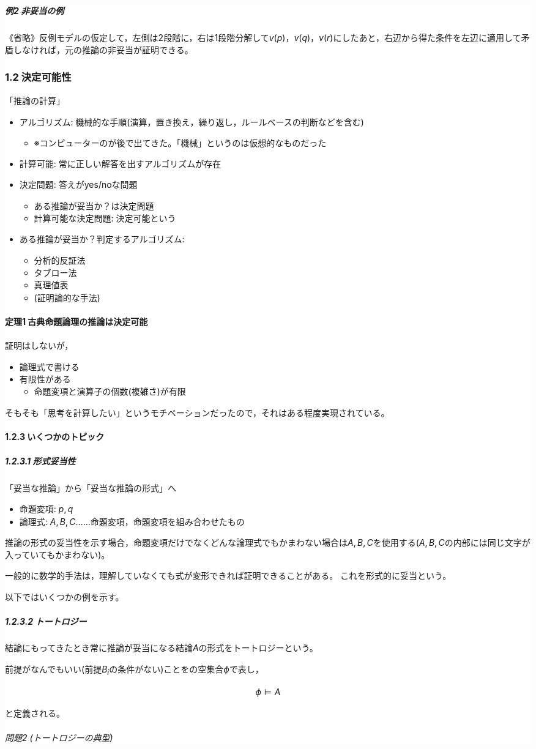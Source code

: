 ##### 例2 非妥当の例

《省略》反例モデルの仮定して，左側は2段階に，右は1段階分解して$v(p)，v(q)，v(r)$にしたあと，右辺から得た条件を左辺に適用して矛盾しなければ，元の推論の非妥当が証明できる。

### 1.2 決定可能性

「推論の計算」

- アルゴリズム: 機械的な手順(演算，置き換え，繰り返し，ルールベースの判断などを含む)
  - ※コンピューターのが後で出てきた。「機械」というのは仮想的なものだった

- 計算可能: 常に正しい解答を出すアルゴリズムが存在
- 決定問題: 答えがyes/noな問題
  - ある推論が妥当か？は決定問題
  - 計算可能な決定問題: 決定可能という

- ある推論が妥当か？判定するアルゴリズム:
  - 分析的反証法
  - タブロー法
  - 真理値表
  - (証明論的な手法)

#### 定理1 古典命題論理の推論は決定可能

証明はしないが，

- 論理式で書ける
- 有限性がある
  - 命題変項と演算子の個数(複雑さ)が有限

そもそも「思考を計算したい」というモチベーションだったので，それはある程度実現されている。

#### 1.2.3 いくつかのトピック

##### 1.2.3.1 形式妥当性

「妥当な推論」から「妥当な推論の形式」へ

- 命題変項: $p, q$
- 論理式: $A, B, C$……命題変項，命題変項を組み合わせたもの

推論の形式の妥当性を示す場合，命題変項だけでなくどんな論理式でもかまわない場合は$A, B, C$を使用する($A, B, C$の内部には同じ文字が入っていてもかまわない)。

一般的に数学的手法は，理解していなくても式が変形できれば証明できることがある。
これを形式的に妥当という。

以下ではいくつかの例を示す。

##### 1.2.3.2 トートロジー

結論にもってきたとき常に推論が妥当になる結論$A$の形式をトートロジーという。

前提がなんでもいい(前提$B_i$の条件がない)ことをの空集合$\phi$で表し，

$$\phi\vDash{}A$$

と定義される。

###### 問題2 (トートロジーの典型)
